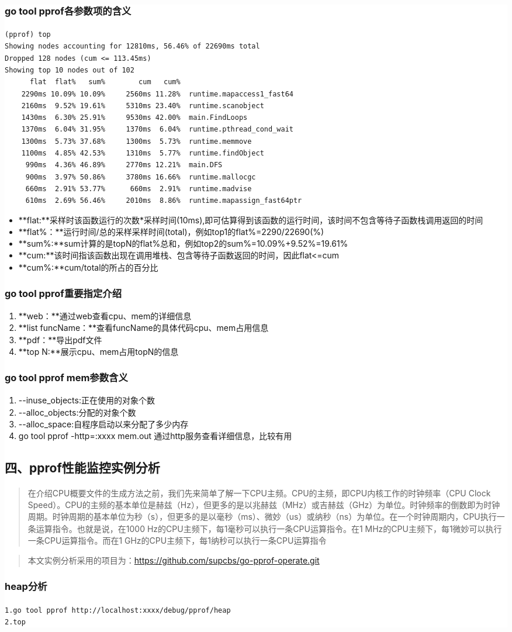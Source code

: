 ### go tool pprof各参数项的含义
```shell
(pprof) top
Showing nodes accounting for 12810ms, 56.46% of 22690ms total
Dropped 128 nodes (cum <= 113.45ms)
Showing top 10 nodes out of 102
      flat  flat%   sum%        cum   cum%
    2290ms 10.09% 10.09%     2560ms 11.28%  runtime.mapaccess1_fast64
    2160ms  9.52% 19.61%     5310ms 23.40%  runtime.scanobject
    1430ms  6.30% 25.91%     9530ms 42.00%  main.FindLoops
    1370ms  6.04% 31.95%     1370ms  6.04%  runtime.pthread_cond_wait
    1300ms  5.73% 37.68%     1300ms  5.73%  runtime.memmove
    1100ms  4.85% 42.53%     1310ms  5.77%  runtime.findObject
     990ms  4.36% 46.89%     2770ms 12.21%  main.DFS
     900ms  3.97% 50.86%     3780ms 16.66%  runtime.mallocgc
     660ms  2.91% 53.77%      660ms  2.91%  runtime.madvise
     610ms  2.69% 56.46%     2010ms  8.86%  runtime.mapassign_fast64ptr
```
* **flat:**采样时该函数运行的次数*采样时间(10ms),即可估算得到该函数的运行时间，该时间不包含等待子函数栈调用返回的时间
* **flat%：**运行时间/总的采样采样时间(total)，例如top1的flat%=2290/22690(%)
* **sum%:**sum计算的是topN的flat%总和，例如top2的sum%=10.09%+9.52%=19.61%
* **cum:**该时间指该函数出现在调用堆栈、包含等待子函数返回的时间，因此flat<=cum
* **cum%:**cum/total的所占的百分比

### go tool pprof重要指定介绍
1. **web：**通过web查看cpu、mem的详细信息
2. **list funcName：**查看funcName的具体代码cpu、mem占用信息
3. **pdf：**导出pdf文件
4. **top N:**展示cpu、mem占用topN的信息

### go tool pprof mem参数含义
1. --inuse_objects:正在使用的对象个数
2. --alloc_objects:分配的对象个数
3. --alloc_space:自程序启动以来分配了多少内存
4. go tool pprof -http=:xxxx mem.out 通过http服务查看详细信息，比较有用

## 四、pprof性能监控实例分析

> 在介绍CPU概要文件的生成方法之前，我们先来简单了解一下CPU主频。CPU的主频，即CPU内核工作的时钟频率（CPU Clock Speed）。CPU的主频的基本单位是赫兹（Hz），但更多的是以兆赫兹（MHz）或吉赫兹（GHz）为单位。时钟频率的倒数即为时钟周期。时钟周期的基本单位为秒（s），但更多的是以毫秒（ms）、微妙（us）或纳秒（ns）为单位。在一个时钟周期内，CPU执行一条运算指令。也就是说，在1000 Hz的CPU主频下，每1毫秒可以执行一条CPU运算指令。在1 MHz的CPU主频下，每1微妙可以执行一条CPU运算指令。而在1 GHz的CPU主频下，每1纳秒可以执行一条CPU运算指令

> 本文实例分析采用的项目为：[https://github.com/supcbs/go-pprof-operate.git ](https://github.com/supcbs/go-pprof-operate.git)


### heap分析

```shell
1.go tool pprof http://localhost:xxxx/debug/pprof/heap
2.top

```